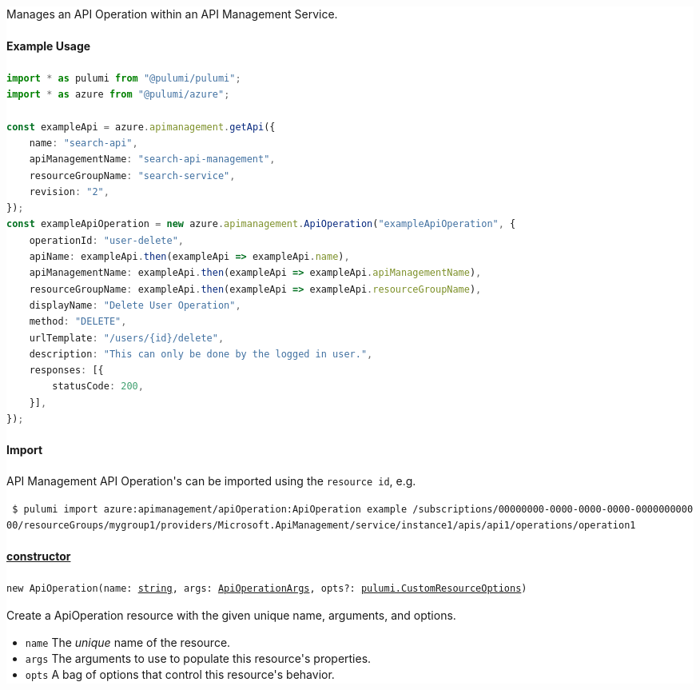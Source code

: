 Manages an API Operation within an API Management Service.

#### Example Usage

```typescript
import * as pulumi from "@pulumi/pulumi";
import * as azure from "@pulumi/azure";

const exampleApi = azure.apimanagement.getApi({
    name: "search-api",
    apiManagementName: "search-api-management",
    resourceGroupName: "search-service",
    revision: "2",
});
const exampleApiOperation = new azure.apimanagement.ApiOperation("exampleApiOperation", {
    operationId: "user-delete",
    apiName: exampleApi.then(exampleApi => exampleApi.name),
    apiManagementName: exampleApi.then(exampleApi => exampleApi.apiManagementName),
    resourceGroupName: exampleApi.then(exampleApi => exampleApi.resourceGroupName),
    displayName: "Delete User Operation",
    method: "DELETE",
    urlTemplate: "/users/{id}/delete",
    description: "This can only be done by the logged in user.",
    responses: [{
        statusCode: 200,
    }],
});
```

#### Import

API Management API Operation's can be imported using the `resource id`, e.g.

```sh
 $ pulumi import azure:apimanagement/apiOperation:ApiOperation example /subscriptions/00000000-0000-0000-0000-000000000000/resourceGroups/mygroup1/providers/Microsoft.ApiManagement/service/instance1/apis/api1/operations/operation1
```

<h4 class="pdoc-member-header" id="ApiOperation-constructor">
<a class="pdoc-child-name" href="https://github.com/pulumi/pulumi-azure/blob/1e6e272729ef317dfcecf40b50c7ce26be8e27d6/sdk/nodejs/apimanagement/apiOperation.ts#L117"> <b>constructor</b></a>
</h4>


<pre class="highlight"><code><span class='kd'></span><span class='kd'>new</span> ApiOperation(name: <span class='kd'><a href='https://developer.mozilla.org/en-US/docs/Web/JavaScript/Reference/Global_Objects/String'>string</a></span>, args: <a href='#ApiOperationArgs'>ApiOperationArgs</a>, opts?: <a href='/docs/reference/pkg/nodejs/pulumi/pulumi/#CustomResourceOptions'>pulumi.CustomResourceOptions</a>)</code></pre>


Create a ApiOperation resource with the given unique name, arguments, and options.

* `name` The _unique_ name of the resource.
* `args` The arguments to use to populate this resource&#39;s properties.
* `opts` A bag of options that control this resource&#39;s behavior.
